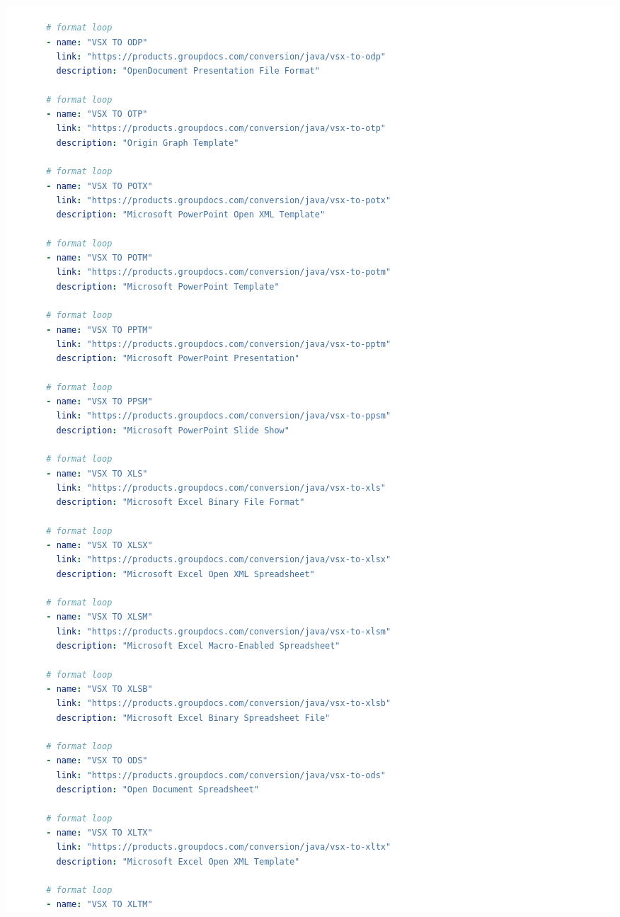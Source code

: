 ```yaml

        # format loop
        - name: "VSX TO ODP"
          link: "https://products.groupdocs.com/conversion/java/vsx-to-odp"
          description: "OpenDocument Presentation File Format"

        # format loop
        - name: "VSX TO OTP"
          link: "https://products.groupdocs.com/conversion/java/vsx-to-otp"
          description: "Origin Graph Template"

        # format loop
        - name: "VSX TO POTX"
          link: "https://products.groupdocs.com/conversion/java/vsx-to-potx"
          description: "Microsoft PowerPoint Open XML Template"

        # format loop
        - name: "VSX TO POTM"
          link: "https://products.groupdocs.com/conversion/java/vsx-to-potm"
          description: "Microsoft PowerPoint Template"

        # format loop
        - name: "VSX TO PPTM"
          link: "https://products.groupdocs.com/conversion/java/vsx-to-pptm"
          description: "Microsoft PowerPoint Presentation"

        # format loop
        - name: "VSX TO PPSM"
          link: "https://products.groupdocs.com/conversion/java/vsx-to-ppsm"
          description: "Microsoft PowerPoint Slide Show"

        # format loop
        - name: "VSX TO XLS"
          link: "https://products.groupdocs.com/conversion/java/vsx-to-xls"
          description: "Microsoft Excel Binary File Format"

        # format loop
        - name: "VSX TO XLSX"
          link: "https://products.groupdocs.com/conversion/java/vsx-to-xlsx"
          description: "Microsoft Excel Open XML Spreadsheet"

        # format loop
        - name: "VSX TO XLSM"
          link: "https://products.groupdocs.com/conversion/java/vsx-to-xlsm"
          description: "Microsoft Excel Macro-Enabled Spreadsheet"

        # format loop
        - name: "VSX TO XLSB"
          link: "https://products.groupdocs.com/conversion/java/vsx-to-xlsb"
          description: "Microsoft Excel Binary Spreadsheet File"

        # format loop
        - name: "VSX TO ODS"
          link: "https://products.groupdocs.com/conversion/java/vsx-to-ods"
          description: "Open Document Spreadsheet"

        # format loop
        - name: "VSX TO XLTX"
          link: "https://products.groupdocs.com/conversion/java/vsx-to-xltx"
          description: "Microsoft Excel Open XML Template"

        # format loop
        - name: "VSX TO XLTM"
```